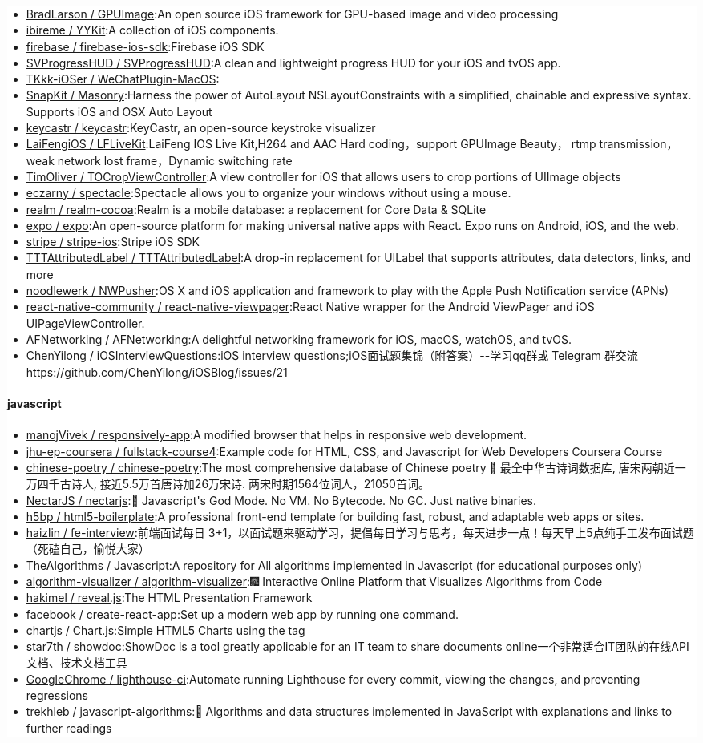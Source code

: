 * [BradLarson / GPUImage](https://github.com/BradLarson/GPUImage):An open source iOS framework for GPU-based image and video processing
* [ibireme / YYKit](https://github.com/ibireme/YYKit):A collection of iOS components.
* [firebase / firebase-ios-sdk](https://github.com/firebase/firebase-ios-sdk):Firebase iOS SDK
* [SVProgressHUD / SVProgressHUD](https://github.com/SVProgressHUD/SVProgressHUD):A clean and lightweight progress HUD for your iOS and tvOS app.
* [TKkk-iOSer / WeChatPlugin-MacOS](https://github.com/TKkk-iOSer/WeChatPlugin-MacOS):
* [SnapKit / Masonry](https://github.com/SnapKit/Masonry):Harness the power of AutoLayout NSLayoutConstraints with a simplified, chainable and expressive syntax. Supports iOS and OSX Auto Layout
* [keycastr / keycastr](https://github.com/keycastr/keycastr):KeyCastr, an open-source keystroke visualizer
* [LaiFengiOS / LFLiveKit](https://github.com/LaiFengiOS/LFLiveKit):LaiFeng IOS Live Kit,H264 and AAC Hard coding，support GPUImage Beauty， rtmp transmission，weak network lost frame，Dynamic switching rate
* [TimOliver / TOCropViewController](https://github.com/TimOliver/TOCropViewController):A view controller for iOS that allows users to crop portions of UIImage objects
* [eczarny / spectacle](https://github.com/eczarny/spectacle):Spectacle allows you to organize your windows without using a mouse.
* [realm / realm-cocoa](https://github.com/realm/realm-cocoa):Realm is a mobile database: a replacement for Core Data & SQLite
* [expo / expo](https://github.com/expo/expo):An open-source platform for making universal native apps with React. Expo runs on Android, iOS, and the web.
* [stripe / stripe-ios](https://github.com/stripe/stripe-ios):Stripe iOS SDK
* [TTTAttributedLabel / TTTAttributedLabel](https://github.com/TTTAttributedLabel/TTTAttributedLabel):A drop-in replacement for UILabel that supports attributes, data detectors, links, and more
* [noodlewerk / NWPusher](https://github.com/noodlewerk/NWPusher):OS X and iOS application and framework to play with the Apple Push Notification service (APNs)
* [react-native-community / react-native-viewpager](https://github.com/react-native-community/react-native-viewpager):React Native wrapper for the Android ViewPager and iOS UIPageViewController.
* [AFNetworking / AFNetworking](https://github.com/AFNetworking/AFNetworking):A delightful networking framework for iOS, macOS, watchOS, and tvOS.
* [ChenYilong / iOSInterviewQuestions](https://github.com/ChenYilong/iOSInterviewQuestions):iOS interview questions;iOS面试题集锦（附答案）--学习qq群或 Telegram 群交流 https://github.com/ChenYilong/iOSBlog/issues/21

#### javascript
* [manojVivek / responsively-app](https://github.com/manojVivek/responsively-app):A modified browser that helps in responsive web development.
* [jhu-ep-coursera / fullstack-course4](https://github.com/jhu-ep-coursera/fullstack-course4):Example code for HTML, CSS, and Javascript for Web Developers Coursera Course
* [chinese-poetry / chinese-poetry](https://github.com/chinese-poetry/chinese-poetry):The most comprehensive database of Chinese poetry 🧶 最全中华古诗词数据库, 唐宋两朝近一万四千古诗人, 接近5.5万首唐诗加26万宋诗. 两宋时期1564位词人，21050首词。
* [NectarJS / nectarjs](https://github.com/NectarJS/nectarjs):🔱 Javascript's God Mode. No VM. No Bytecode. No GC. Just native binaries.
* [h5bp / html5-boilerplate](https://github.com/h5bp/html5-boilerplate):A professional front-end template for building fast, robust, and adaptable web apps or sites.
* [haizlin / fe-interview](https://github.com/haizlin/fe-interview):前端面试每日 3+1，以面试题来驱动学习，提倡每日学习与思考，每天进步一点！每天早上5点纯手工发布面试题（死磕自己，愉悦大家）
* [TheAlgorithms / Javascript](https://github.com/TheAlgorithms/Javascript):A repository for All algorithms implemented in Javascript (for educational purposes only)
* [algorithm-visualizer / algorithm-visualizer](https://github.com/algorithm-visualizer/algorithm-visualizer):🎆 Interactive Online Platform that Visualizes Algorithms from Code
* [hakimel / reveal.js](https://github.com/hakimel/reveal.js):The HTML Presentation Framework
* [facebook / create-react-app](https://github.com/facebook/create-react-app):Set up a modern web app by running one command.
* [chartjs / Chart.js](https://github.com/chartjs/Chart.js):Simple HTML5 Charts using the <canvas> tag
* [star7th / showdoc](https://github.com/star7th/showdoc):ShowDoc is a tool greatly applicable for an IT team to share documents online一个非常适合IT团队的在线API文档、技术文档工具
* [GoogleChrome / lighthouse-ci](https://github.com/GoogleChrome/lighthouse-ci):Automate running Lighthouse for every commit, viewing the changes, and preventing regressions
* [trekhleb / javascript-algorithms](https://github.com/trekhleb/javascript-algorithms):📝 Algorithms and data structures implemented in JavaScript with explanations and links to further readings